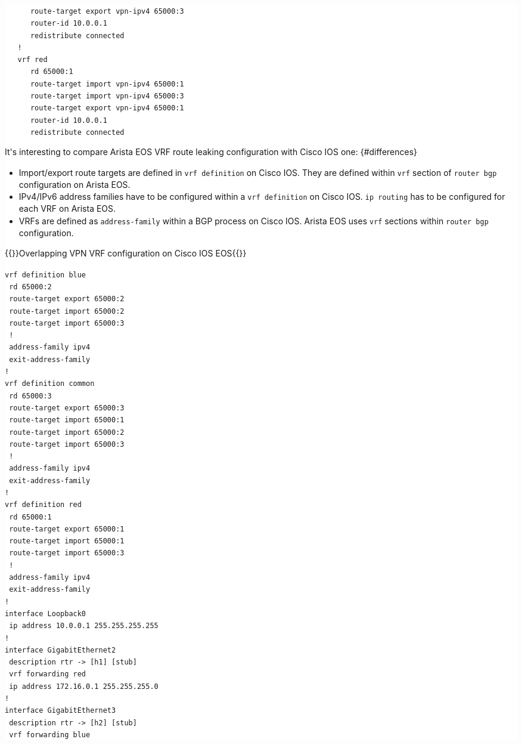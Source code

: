```
      route-target export vpn-ipv4 65000:3
      router-id 10.0.0.1
      redistribute connected
   !
   vrf red
      rd 65000:1
      route-target import vpn-ipv4 65000:1
      route-target import vpn-ipv4 65000:3
      route-target export vpn-ipv4 65000:1
      router-id 10.0.0.1
      redistribute connected
```

It's interesting to compare Arista EOS VRF route leaking configuration with Cisco IOS one:
{#differences}

* Import/export route targets are defined in `vrf definition` on Cisco IOS. They are defined within `vrf` section of `router bgp` configuration on Arista EOS.
* IPv4/IPv6 address families have to be configured within a `vrf definition` on Cisco IOS. `ip routing` has to be configured for each VRF on Arista EOS.
* VRFs are defined as `address-family` within a BGP process on Cisco IOS. Arista EOS uses `vrf` sections within `router bgp` configuration.

{{<cc>}}Overlapping VPN VRF configuration on Cisco IOS EOS{{</cc>}}
```
vrf definition blue
 rd 65000:2
 route-target export 65000:2
 route-target import 65000:2
 route-target import 65000:3
 !
 address-family ipv4
 exit-address-family
!
vrf definition common
 rd 65000:3
 route-target export 65000:3
 route-target import 65000:1
 route-target import 65000:2
 route-target import 65000:3
 !
 address-family ipv4
 exit-address-family
!
vrf definition red
 rd 65000:1
 route-target export 65000:1
 route-target import 65000:1
 route-target import 65000:3
 !
 address-family ipv4
 exit-address-family
!
interface Loopback0
 ip address 10.0.0.1 255.255.255.255
!
interface GigabitEthernet2
 description rtr -> [h1] [stub]
 vrf forwarding red
 ip address 172.16.0.1 255.255.255.0
!
interface GigabitEthernet3
 description rtr -> [h2] [stub]
 vrf forwarding blue
```

[^FANBOY]: Yes, I'm a fanboy, but it's a great tool ;)